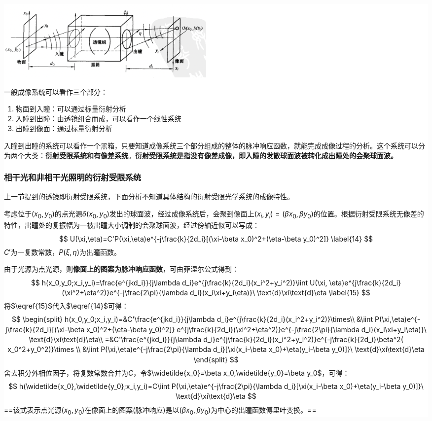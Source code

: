 <img src="../img/2022-06-08-光学成像系统的频率特性/image-20220609190953635.png" alt="image-20220609190953635" style="zoom:40%;" />

一般成像系统可以看作三个部分：

1. 物面到入瞳：可以通过标量衍射分析
2. 入瞳到出瞳：由透镜组合而成，可以看作一个线性系统
3. 出瞳到像面：通过标量衍射分析

入瞳到出瞳的系统可以看作一个黑箱，只要知道成像系统三个部分组成的整体的脉冲响应函数，就能完成成像过程的分析。这个系统可以分为两个大类：**衍射受限系统和有像差系统**。**衍射受限系统是指没有像差成像，即入瞳的发散球面波被转化成出瞳处的会聚球面波。**

### 相干光和非相干光照明的衍射受限系统

上一节提到的透镜即衍射受限系统，下面分析不知道具体结构的衍射受限光学系统的成像特性。

考虑位于$(x_0,y_0)$的点光源$\delta(x_0,y_0)$发出的球面波，经过成像系统后，会聚到像面上$(x_i,y_i)=(\beta x_0,\beta y_0)$的位置。根据衍射受限系统无像差的特性，出瞳处的复振幅为一被出瞳大小调制的会聚球面波，经过傍轴近似可以写成：
$$
U(\xi,\eta)=C'P(\xi,\eta)e^{-j\frac{k}{2d_i}[(\xi-\beta x_0)^2+(\eta-\beta y_0)^2]} \label{14}
$$
$C'$为一复数常数，$P(\xi,\eta)$为出瞳函数。

由于光源为点光源，则**像面上的图案为脉冲响应函数**，可由菲涅尔公式得到：
$$
h(x_0,y_0;x_i,y_i)=\frac{e^{jkd_i}}{j\lambda d_i}e^{j\frac{k}{2d_i}(x_i^2+y_i^2)}\iint U(\xi,
\eta)e^{j\frac{k}{2d_i}(\xi^2+\eta^2)}e^{-j\frac{2\pi}{\lambda d_i}(x_i\xi+y_i\eta)}\ \text{d}\xi\text{d}\eta \label{15}
$$
将$\eqref{15}$代入$\eqref{14}$可得：
$$
\begin{split}
h(x_0,y_0;x_i,y_i)=&C'\frac{e^{jkd_i}}{j\lambda d_i}e^{j\frac{k}{2d_i}(x_i^2+y_i^2)}\times\\
&\iint P(\xi,\eta)e^{-j\frac{k}{2d_i}[(\xi-\beta x_0)^2+(\eta-\beta y_0)^2]} e^{j\frac{k}{2d_i}(\xi^2+\eta^2)}e^{-j\frac{2\pi}{\lambda d_i}(x_i\xi+y_i\eta)}\ \text{d}\xi\text{d}\eta\\
=&C'\frac{e^{jkd_i}}{j\lambda d_i}e^{j\frac{k}{2d_i}(x_i^2+y_i^2)}e^{-j\frac{k}{2d_i}\beta^2( x_0^2+y_0^2)}\times \\
&\iint P(\xi,\eta)e^{-j\frac{2\pi}{\lambda d_i}[\xi(x_i-\beta x_0)+\eta(y_i-\beta y_0)]}\ \text{d}\xi\text{d}\eta
\end{split}
$$
舍去积分外相位因子，将复数常数合并为$C$，令$\widetilde{x_0}=\beta x_0,\widetilde{y_0}=\beta y_0$，可得：
$$
h(\widetilde{x_0},\widetilde{y_0};x_i,y_i)=C\iint P(\xi,\eta)e^{-j\frac{2\pi}{\lambda d_i}[\xi(x_i-\beta x_0)+\eta(y_i-\beta y_0)]}\ \text{d}\xi\text{d}\eta
$$
==该式表示点光源$(x_0,y_0)$在像面上的图案(脉冲响应)是以$(\beta x_0,\beta y_0)$为中心的出瞳函数傅里叶变换。==
